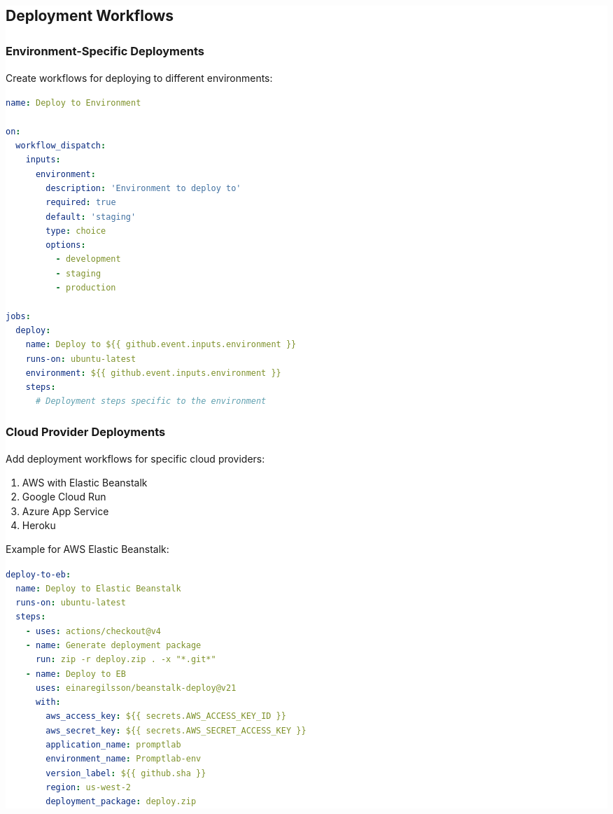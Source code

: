 ```yaml
```

## Deployment Workflows

### Environment-Specific Deployments

Create workflows for deploying to different environments:

```yaml
name: Deploy to Environment

on:
  workflow_dispatch:
    inputs:
      environment:
        description: 'Environment to deploy to'
        required: true
        default: 'staging'
        type: choice
        options:
          - development
          - staging
          - production

jobs:
  deploy:
    name: Deploy to ${{ github.event.inputs.environment }}
    runs-on: ubuntu-latest
    environment: ${{ github.event.inputs.environment }}
    steps:
      # Deployment steps specific to the environment
```

### Cloud Provider Deployments

Add deployment workflows for specific cloud providers:

1. AWS with Elastic Beanstalk
2. Google Cloud Run
3. Azure App Service
4. Heroku

Example for AWS Elastic Beanstalk:

```yaml
deploy-to-eb:
  name: Deploy to Elastic Beanstalk
  runs-on: ubuntu-latest
  steps:
    - uses: actions/checkout@v4
    - name: Generate deployment package
      run: zip -r deploy.zip . -x "*.git*"
    - name: Deploy to EB
      uses: einaregilsson/beanstalk-deploy@v21
      with:
        aws_access_key: ${{ secrets.AWS_ACCESS_KEY_ID }}
        aws_secret_key: ${{ secrets.AWS_SECRET_ACCESS_KEY }}
        application_name: promptlab
        environment_name: Promptlab-env
        version_label: ${{ github.sha }}
        region: us-west-2
        deployment_package: deploy.zip
```
